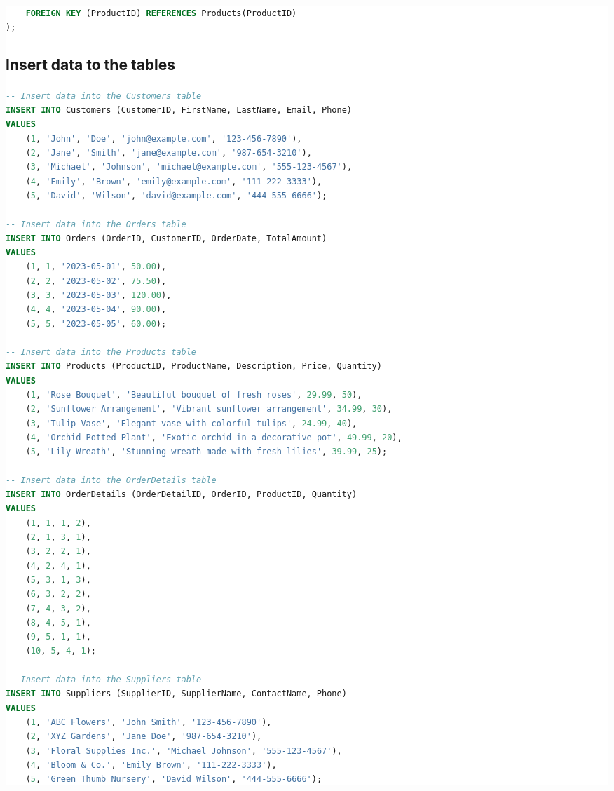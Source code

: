 ```sql
    FOREIGN KEY (ProductID) REFERENCES Products(ProductID)
);
```

## Insert data to the tables

```sql
-- Insert data into the Customers table
INSERT INTO Customers (CustomerID, FirstName, LastName, Email, Phone)
VALUES
    (1, 'John', 'Doe', 'john@example.com', '123-456-7890'),
    (2, 'Jane', 'Smith', 'jane@example.com', '987-654-3210'),
    (3, 'Michael', 'Johnson', 'michael@example.com', '555-123-4567'),
    (4, 'Emily', 'Brown', 'emily@example.com', '111-222-3333'),
    (5, 'David', 'Wilson', 'david@example.com', '444-555-6666');

-- Insert data into the Orders table
INSERT INTO Orders (OrderID, CustomerID, OrderDate, TotalAmount)
VALUES
    (1, 1, '2023-05-01', 50.00),
    (2, 2, '2023-05-02', 75.50),
    (3, 3, '2023-05-03', 120.00),
    (4, 4, '2023-05-04', 90.00),
    (5, 5, '2023-05-05', 60.00);

-- Insert data into the Products table
INSERT INTO Products (ProductID, ProductName, Description, Price, Quantity)
VALUES
    (1, 'Rose Bouquet', 'Beautiful bouquet of fresh roses', 29.99, 50),
    (2, 'Sunflower Arrangement', 'Vibrant sunflower arrangement', 34.99, 30),
    (3, 'Tulip Vase', 'Elegant vase with colorful tulips', 24.99, 40),
    (4, 'Orchid Potted Plant', 'Exotic orchid in a decorative pot', 49.99, 20),
    (5, 'Lily Wreath', 'Stunning wreath made with fresh lilies', 39.99, 25);

-- Insert data into the OrderDetails table
INSERT INTO OrderDetails (OrderDetailID, OrderID, ProductID, Quantity)
VALUES
    (1, 1, 1, 2),
    (2, 1, 3, 1),
    (3, 2, 2, 1),
    (4, 2, 4, 1),
    (5, 3, 1, 3),
    (6, 3, 2, 2),
    (7, 4, 3, 2),
    (8, 4, 5, 1),
    (9, 5, 1, 1),
    (10, 5, 4, 1);

-- Insert data into the Suppliers table
INSERT INTO Suppliers (SupplierID, SupplierName, ContactName, Phone)
VALUES
    (1, 'ABC Flowers', 'John Smith', '123-456-7890'),
    (2, 'XYZ Gardens', 'Jane Doe', '987-654-3210'),
    (3, 'Floral Supplies Inc.', 'Michael Johnson', '555-123-4567'),
    (4, 'Bloom & Co.', 'Emily Brown', '111-222-3333'),
    (5, 'Green Thumb Nursery', 'David Wilson', '444-555-6666');
```
